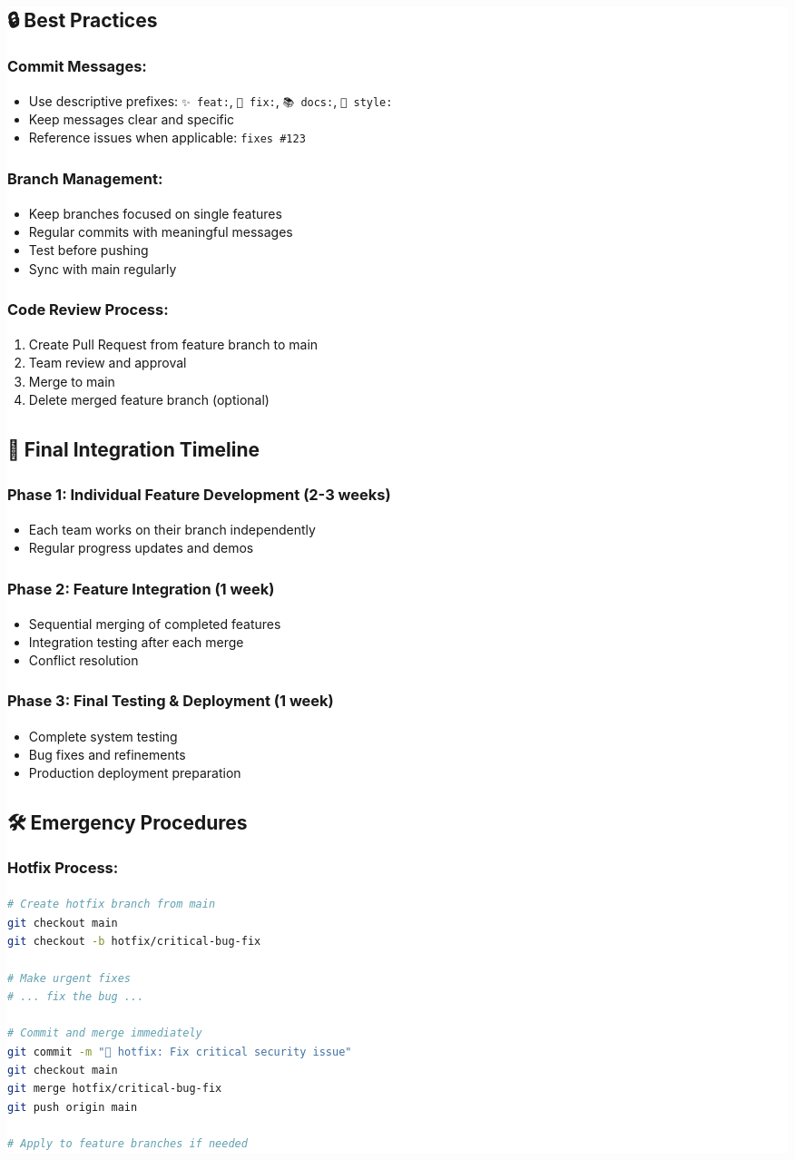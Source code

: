 ## 🔒 **Best Practices**

### **Commit Messages:**
- Use descriptive prefixes: `✨ feat:`, `🐛 fix:`, `📚 docs:`, `🎨 style:`
- Keep messages clear and specific
- Reference issues when applicable: `fixes #123`

### **Branch Management:**
- Keep branches focused on single features
- Regular commits with meaningful messages
- Test before pushing
- Sync with main regularly

### **Code Review Process:**
1. Create Pull Request from feature branch to main
2. Team review and approval
3. Merge to main
4. Delete merged feature branch (optional)

## 🚀 **Final Integration Timeline**

### **Phase 1**: Individual Feature Development (2-3 weeks)
- Each team works on their branch independently
- Regular progress updates and demos

### **Phase 2**: Feature Integration (1 week)
- Sequential merging of completed features
- Integration testing after each merge
- Conflict resolution

### **Phase 3**: Final Testing & Deployment (1 week)
- Complete system testing
- Bug fixes and refinements
- Production deployment preparation

## 🛠 **Emergency Procedures**

### **Hotfix Process:**
```bash
# Create hotfix branch from main
git checkout main
git checkout -b hotfix/critical-bug-fix

# Make urgent fixes
# ... fix the bug ...

# Commit and merge immediately
git commit -m "🚨 hotfix: Fix critical security issue"
git checkout main
git merge hotfix/critical-bug-fix
git push origin main

# Apply to feature branches if needed
```
